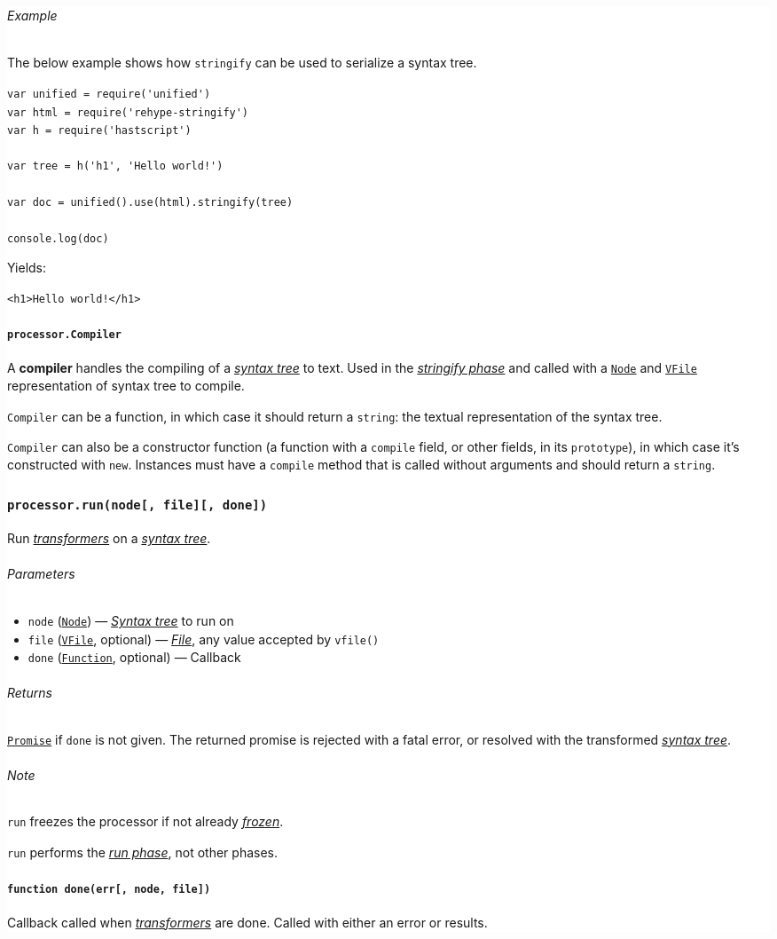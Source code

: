 ###### Example

The below example shows how `stringify` can be used to serialize a syntax tree.

    var unified = require('unified')
    var html = require('rehype-stringify')
    var h = require('hastscript')

    var tree = h('h1', 'Hello world!')

    var doc = unified().use(html).stringify(tree)

    console.log(doc)

Yields:

    <h1>Hello world!</h1>

#### `processor.Compiler`

A **compiler** handles the compiling of a [*syntax tree*](#syntax-trees) to text. Used in the [*stringify phase*](#description) and called with a [`Node`](https://github.com/syntax-tree/unist#node) and [`VFile`](#file) representation of syntax tree to compile.

`Compiler` can be a function, in which case it should return a `string`: the textual representation of the syntax tree.

`Compiler` can also be a constructor function (a function with a `compile` field, or other fields, in its `prototype`), in which case it’s constructed with `new`. Instances must have a `compile` method that is called without arguments and should return a `string`.

### `processor.run(node[, file][, done])`

Run [*transformers*](#function-transformernode-file-next) on a [*syntax tree*](#syntax-trees).

###### Parameters

-   `node` ([`Node`](https://github.com/syntax-tree/unist#node)) — [*Syntax tree*](#syntax-trees) to run on
-   `file` ([`VFile`](https://github.com/vfile/vfile), optional) — [*File*](#file), any value accepted by `vfile()`
-   `done` ([`Function`](#function-doneerr-node-file), optional) — Callback

###### Returns

[`Promise`](https://developer.mozilla.org/Web/JavaScript/Reference/Global_Objects/Promise) if `done` is not given. The returned promise is rejected with a fatal error, or resolved with the transformed [*syntax tree*](#syntax-trees).

###### Note

`run` freezes the processor if not already [*frozen*](#processorfreeze).

`run` performs the [*run phase*](#description), not other phases.

#### `function done(err[, node, file])`

Callback called when [*transformers*](#function-transformernode-file-next) are done. Called with either an error or results.
